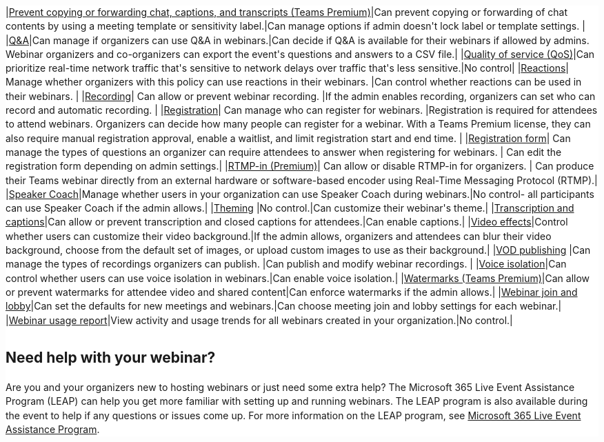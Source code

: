 |[Prevent copying or forwarding chat, captions, and transcripts (Teams Premium)](manage-chat-sensitive-meetings.md#prevent-copying-or-forwarding-chat-captions-and-transcripts)|Can prevent copying or forwarding of chat contents by using a meeting template or sensitivity label.|Can manage options if admin doesn't lock label or template settings. |
|[Q&A](manage-qna-for-teams.md)|Can manage if organizers can use Q&A in webinars.|Can decide if Q&A is available for their webinars if allowed by admins. Webinar organizers and co-organizers can export the event's questions and answers to a CSV file.|
|[Quality of service (QoS)](meetings-real-time-media-traffic.md)|Can prioritize real-time network traffic that's sensitive to network delays over traffic that's less sensitive.|No control|
|[Reactions](manage-reactions-meetings.md)| Manage whether organizers with this policy can use reactions in their webinars. |Can control whether reactions can be used in their webinars. |
|[Recording](meeting-recording.md)| Can allow or prevent webinar recording. |If the admin enables recording, organizers can set who can record and automatic recording. |
|[Registration](set-up-webinars.md)| Can manage who can register for webinars. |Registration is required for attendees to attend webinars. Organizers can decide how many people can register for a webinar. With a Teams Premium license, they can also require manual registration approval, enable a waitlist, and limit registration start and end time.  |
|[Registration form](manage-registration-form-webinars.md)| Can manage the types of questions an organizer can require attendees to answer when registering for webinars. | Can edit the registration form depending on admin settings.|
|[RTMP-in (Premium)](meetings-rtmp-in.md)| Can allow or disable RTMP-in for organizers. | Can produce their Teams webinar directly from an external hardware or software-based encoder using Real-Time Messaging Protocol (RTMP).|
|[Speaker Coach](meeting-speaker-coach.md)|Manage whether users in your organization can use Speaker Coach during webinars.|No control- all participants can use Speaker Coach if the admin allows.|
|[Theming](https://support.microsoft.com/office/customize-a-webinar-in-microsoft-teams-20491c28-863f-479b-8f61-85046d124f10) |No control.|Can customize their webinar's theme.|
|[Transcription and captions](meeting-transcription-captions.md)|Can allow or prevent transcription and closed captions for attendees.|Can enable captions.|
|[Video effects](meeting-policies-audio-and-video.md#participants-can-use-video-effects)|Control whether users can customize their video background.|If the admin allows, organizers and attendees can blur their video background, choose from the default set of images, or upload custom images to use as their background.|
|[VOD publishing](manage-vod-publishing.md) |Can manage the types of recordings organizers can publish. |Can publish and modify webinar recordings. |
|[Voice isolation](voice-isolation.md)|Can control whether users can use voice isolation in webinars.|Can enable voice isolation.|
|[Watermarks (Teams Premium)](watermark-meeting-content-video.md)|Can allow or prevent watermarks for attendee video and shared content|Can enforce watermarks if the admin allows.|
|[Webinar join and lobby](who-can-bypass-meeting-lobby.md)|Can set the defaults for new meetings and webinars.|Can choose meeting join and lobby settings for each webinar.|
|[Webinar usage report](/microsoftteams/teams-analytics-and-reports/teams-webinar-usage-report)|View activity and usage trends for all webinars created in your organization.|No control.|

## Need help with your webinar?

Are you and your organizers new to hosting webinars or just need some extra help? The Microsoft 365 Live Event Assistance Program (LEAP) can help you get more familiar with setting up and running webinars. The LEAP program is also available during the event to help if any questions or issues come up. For more information on the LEAP program, see [Microsoft 365 Live Event Assistance Program](https://adoption.microsoft.com/virtual-event-guidance/assistance).
